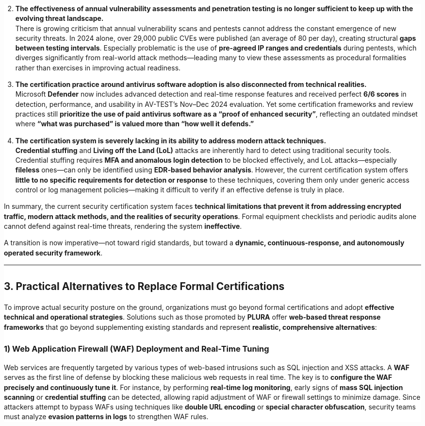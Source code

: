 2. **The effectiveness of annual vulnerability assessments and penetration testing is no longer sufficient to keep up with the evolving threat landscape.**  
   There is growing criticism that annual vulnerability scans and pentests cannot address the constant emergence of new security threats. In 2024 alone, over 29,000 public CVEs were published (an average of 80 per day), creating structural **gaps between testing intervals**. Especially problematic is the use of **pre-agreed IP ranges and credentials** during pentests, which diverges significantly from real-world attack methods—leading many to view these assessments as procedural formalities rather than exercises in improving actual readiness.

3. **The certification practice around antivirus software adoption is also disconnected from technical realities.**  
   Microsoft **Defender** now includes advanced detection and real-time response features and received perfect **6/6 scores** in detection, performance, and usability in AV-TEST’s Nov–Dec 2024 evaluation. Yet some certification frameworks and review practices still **prioritize the use of paid antivirus software as a “proof of enhanced security”**, reflecting an outdated mindset where **“what was purchased” is valued more than “how well it defends.”**

4. **The certification system is severely lacking in its ability to address modern attack techniques.**  
   **Credential stuffing** and **Living off the Land (LoL)** attacks are inherently hard to detect using traditional security tools. Credential stuffing requires **MFA and anomalous login detection** to be blocked effectively, and LoL attacks—especially **fileless** ones—can only be identified using **EDR-based behavior analysis**. However, the current certification system offers **little to no specific requirements for detection or response** to these techniques, covering them only under generic access control or log management policies—making it difficult to verify if an effective defense is truly in place.

In summary, the current security certification system faces **technical limitations that prevent it from addressing encrypted traffic, modern attack methods, and the realities of security operations**. Formal equipment checklists and periodic audits alone cannot defend against real-time threats, rendering the system **ineffective**.

A transition is now imperative—not toward rigid standards, but toward a **dynamic, continuous-response, and autonomously operated security framework**.

---

## 3. Practical Alternatives to Replace Formal Certifications

To improve actual security posture on the ground, organizations must go beyond formal certifications and adopt **effective technical and operational strategies**. Solutions such as those promoted by **PLURA** offer **web-based threat response frameworks** that go beyond supplementing existing standards and represent **realistic, comprehensive alternatives**:

### 1) Web Application Firewall (WAF) Deployment and Real-Time Tuning

Web services are frequently targeted by various types of web-based intrusions such as SQL injection and XSS attacks. A **WAF** serves as the first line of defense by blocking these malicious web requests in real time. The key is to **configure the WAF precisely and continuously tune it**. For instance, by performing **real-time log monitoring**, early signs of **mass SQL injection scanning** or **credential stuffing** can be detected, allowing rapid adjustment of WAF or firewall settings to minimize damage. Since attackers attempt to bypass WAFs using techniques like **double URL encoding** or **special character obfuscation**, security teams must analyze **evasion patterns in logs** to strengthen WAF rules.
